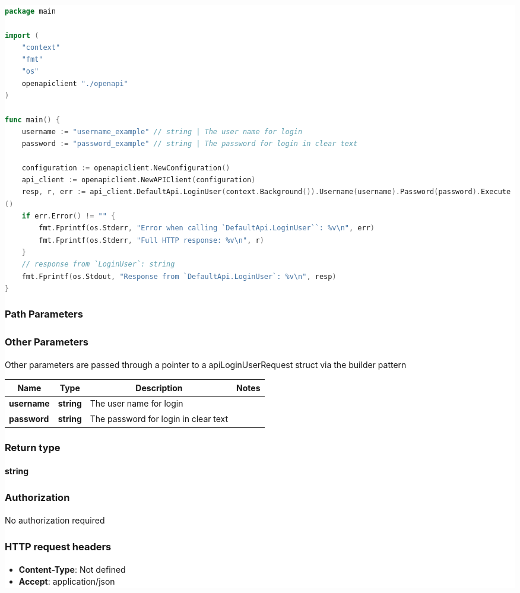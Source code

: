 ```go
package main

import (
    "context"
    "fmt"
    "os"
    openapiclient "./openapi"
)

func main() {
    username := "username_example" // string | The user name for login
    password := "password_example" // string | The password for login in clear text

    configuration := openapiclient.NewConfiguration()
    api_client := openapiclient.NewAPIClient(configuration)
    resp, r, err := api_client.DefaultApi.LoginUser(context.Background()).Username(username).Password(password).Execute()
    if err.Error() != "" {
        fmt.Fprintf(os.Stderr, "Error when calling `DefaultApi.LoginUser``: %v\n", err)
        fmt.Fprintf(os.Stderr, "Full HTTP response: %v\n", r)
    }
    // response from `LoginUser`: string
    fmt.Fprintf(os.Stdout, "Response from `DefaultApi.LoginUser`: %v\n", resp)
}
```

### Path Parameters



### Other Parameters

Other parameters are passed through a pointer to a apiLoginUserRequest struct via the builder pattern


Name | Type | Description  | Notes
------------- | ------------- | ------------- | -------------
 **username** | **string** | The user name for login | 
 **password** | **string** | The password for login in clear text | 

### Return type

**string**

### Authorization

No authorization required

### HTTP request headers

- **Content-Type**: Not defined
- **Accept**: application/json
